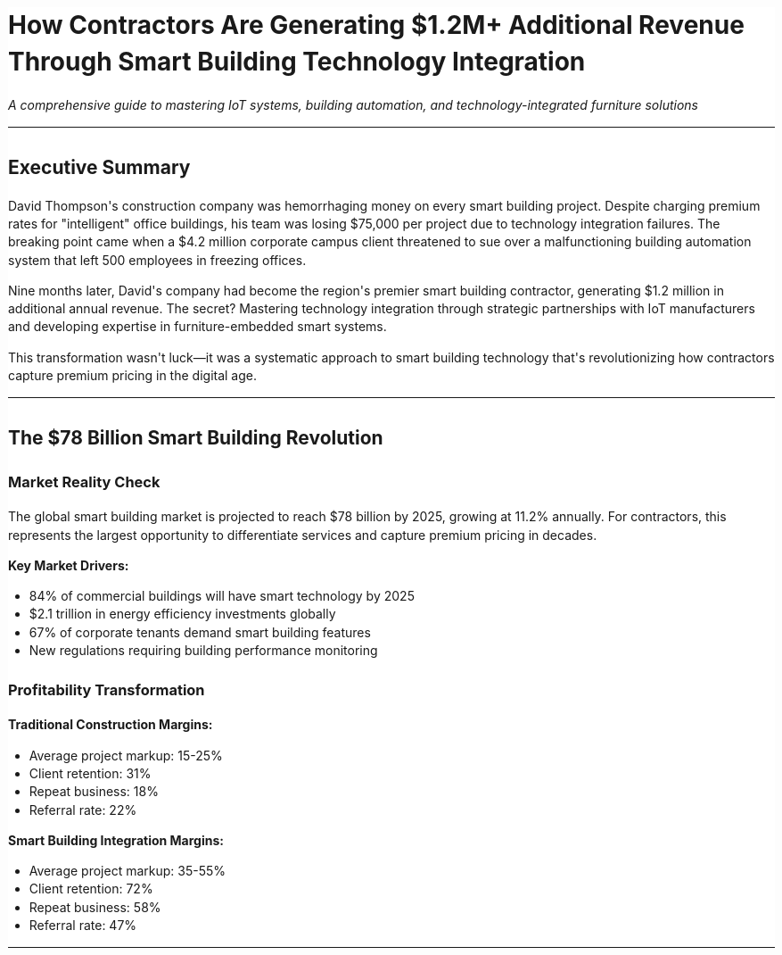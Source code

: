 # How Contractors Are Generating $1.2M+ Additional Revenue Through Smart Building Technology Integration

*A comprehensive guide to mastering IoT systems, building automation, and technology-integrated furniture solutions*

---

## Executive Summary

David Thompson's construction company was hemorrhaging money on every smart building project. Despite charging premium rates for "intelligent" office buildings, his team was losing $75,000 per project due to technology integration failures. The breaking point came when a $4.2 million corporate campus client threatened to sue over a malfunctioning building automation system that left 500 employees in freezing offices.

Nine months later, David's company had become the region's premier smart building contractor, generating $1.2 million in additional annual revenue. The secret? Mastering technology integration through strategic partnerships with IoT manufacturers and developing expertise in furniture-embedded smart systems.

This transformation wasn't luck—it was a systematic approach to smart building technology that's revolutionizing how contractors capture premium pricing in the digital age.

---

## The $78 Billion Smart Building Revolution

### Market Reality Check

The global smart building market is projected to reach $78 billion by 2025, growing at 11.2% annually. For contractors, this represents the largest opportunity to differentiate services and capture premium pricing in decades.

**Key Market Drivers:**
- 84% of commercial buildings will have smart technology by 2025
- $2.1 trillion in energy efficiency investments globally
- 67% of corporate tenants demand smart building features
- New regulations requiring building performance monitoring

### Profitability Transformation

**Traditional Construction Margins:**
- Average project markup: 15-25%
- Client retention: 31%
- Repeat business: 18%
- Referral rate: 22%

**Smart Building Integration Margins:**
- Average project markup: 35-55%
- Client retention: 72%
- Repeat business: 58%
- Referral rate: 47%

---